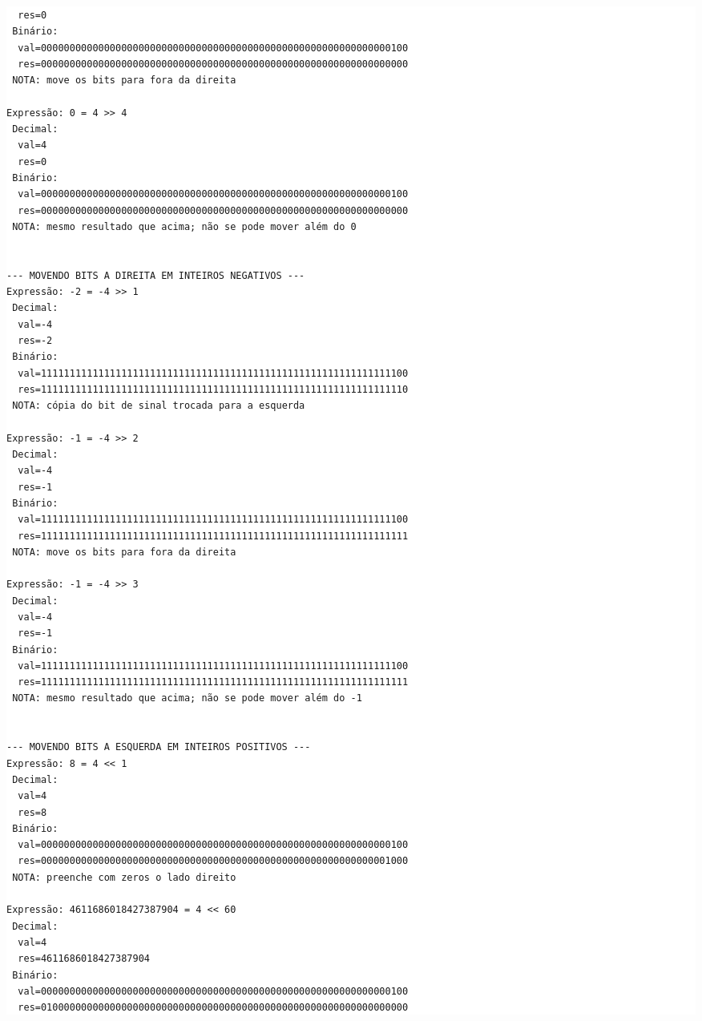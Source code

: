```plaintext
  res=0
 Binário:
  val=0000000000000000000000000000000000000000000000000000000000000100
  res=0000000000000000000000000000000000000000000000000000000000000000
 NOTA: move os bits para fora da direita

Expressão: 0 = 4 >> 4
 Decimal:
  val=4
  res=0
 Binário:
  val=0000000000000000000000000000000000000000000000000000000000000100
  res=0000000000000000000000000000000000000000000000000000000000000000
 NOTA: mesmo resultado que acima; não se pode mover além do 0


--- MOVENDO BITS A DIREITA EM INTEIROS NEGATIVOS ---
Expressão: -2 = -4 >> 1
 Decimal:
  val=-4
  res=-2
 Binário:
  val=1111111111111111111111111111111111111111111111111111111111111100
  res=1111111111111111111111111111111111111111111111111111111111111110
 NOTA: cópia do bit de sinal trocada para a esquerda

Expressão: -1 = -4 >> 2
 Decimal:
  val=-4
  res=-1
 Binário:
  val=1111111111111111111111111111111111111111111111111111111111111100
  res=1111111111111111111111111111111111111111111111111111111111111111
 NOTA: move os bits para fora da direita

Expressão: -1 = -4 >> 3
 Decimal:
  val=-4
  res=-1
 Binário:
  val=1111111111111111111111111111111111111111111111111111111111111100
  res=1111111111111111111111111111111111111111111111111111111111111111
 NOTA: mesmo resultado que acima; não se pode mover além do -1


--- MOVENDO BITS A ESQUERDA EM INTEIROS POSITIVOS ---
Expressão: 8 = 4 << 1
 Decimal:
  val=4
  res=8
 Binário:
  val=0000000000000000000000000000000000000000000000000000000000000100
  res=0000000000000000000000000000000000000000000000000000000000001000
 NOTA: preenche com zeros o lado direito

Expressão: 4611686018427387904 = 4 << 60
 Decimal:
  val=4
  res=4611686018427387904
 Binário:
  val=0000000000000000000000000000000000000000000000000000000000000100
  res=0100000000000000000000000000000000000000000000000000000000000000

```